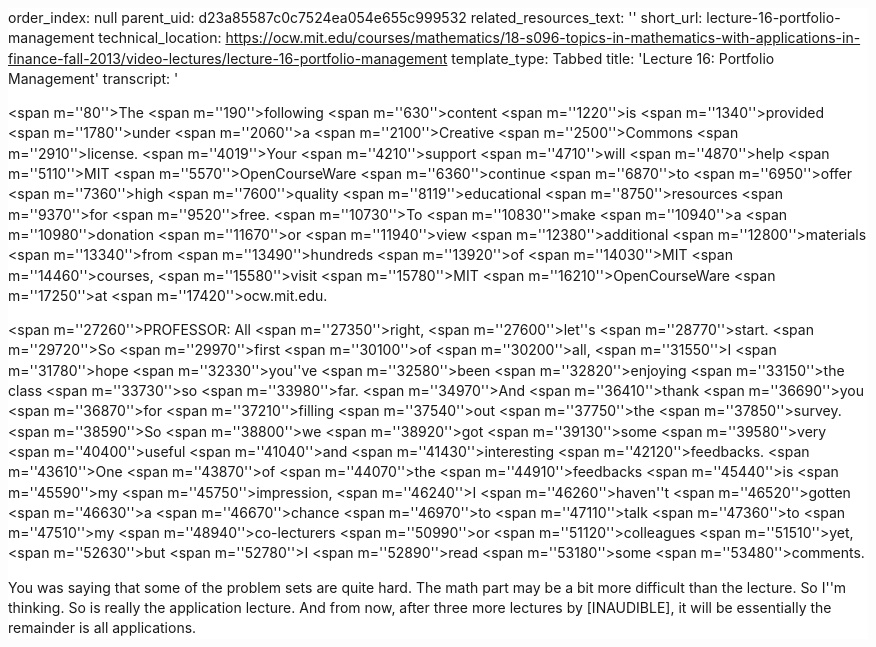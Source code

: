 order_index: null
parent_uid: d23a85587c0c7524ea054e655c999532
related_resources_text: ''
short_url: lecture-16-portfolio-management
technical_location: https://ocw.mit.edu/courses/mathematics/18-s096-topics-in-mathematics-with-applications-in-finance-fall-2013/video-lectures/lecture-16-portfolio-management
template_type: Tabbed
title: 'Lecture 16: Portfolio Management'
transcript: '<p><span m=''80''>The</span> <span m=''190''>following</span> <span m=''630''>content</span>
  <span m=''1220''>is</span> <span m=''1340''>provided</span> <span m=''1780''>under</span>
  <span m=''2060''>a</span> <span m=''2100''>Creative</span> <span m=''2500''>Commons</span>
  <span m=''2910''>license.</span> <span m=''4019''>Your</span> <span m=''4210''>support</span>
  <span m=''4710''>will</span> <span m=''4870''>help</span> <span m=''5110''>MIT</span>
  <span m=''5570''>OpenCourseWare</span> <span m=''6360''>continue</span> <span m=''6870''>to</span>
  <span m=''6950''>offer</span> <span m=''7360''>high</span> <span m=''7600''>quality</span>
  <span m=''8119''>educational</span> <span m=''8750''>resources</span> <span m=''9370''>for</span>
  <span m=''9520''>free.</span> <span m=''10730''>To</span> <span m=''10830''>make</span>
  <span m=''10940''>a</span> <span m=''10980''>donation</span> <span m=''11670''>or</span>
  <span m=''11940''>view</span> <span m=''12380''>additional</span> <span m=''12800''>materials</span>
  <span m=''13340''>from</span> <span m=''13490''>hundreds</span> <span m=''13920''>of</span>
  <span m=''14030''>MIT</span> <span m=''14460''>courses,</span> <span m=''15580''>visit</span>
  <span m=''15780''>MIT</span> <span m=''16210''>OpenCourseWare</span> <span m=''17250''>at</span>
  <span m=''17420''>ocw.mit.edu.</span> </p><p><span m=''27260''>PROFESSOR: All</span>
  <span m=''27350''>right,</span> <span m=''27600''>let''s</span> <span m=''28770''>start.</span>
  <span m=''29720''>So</span> <span m=''29970''>first</span> <span m=''30100''>of</span>
  <span m=''30200''>all,</span> <span m=''31550''>I</span> <span m=''31780''>hope</span>
  <span m=''32330''>you''ve</span> <span m=''32580''>been</span> <span m=''32820''>enjoying</span>
  <span m=''33150''>the class</span> <span m=''33730''>so</span> <span m=''33980''>far.</span>
  <span m=''34970''>And</span> <span m=''36410''>thank</span> <span m=''36690''>you</span>
  <span m=''36870''>for</span> <span m=''37210''>filling</span> <span m=''37540''>out</span>
  <span m=''37750''>the</span> <span m=''37850''>survey.</span> <span m=''38590''>So</span>
  <span m=''38800''>we</span> <span m=''38920''>got</span> <span m=''39130''>some</span>
  <span m=''39580''>very</span> <span m=''40400''>useful</span> <span m=''41040''>and</span>
  <span m=''41430''>interesting</span> <span m=''42120''>feedbacks.</span> <span m=''43610''>One</span>
  <span m=''43870''>of</span> <span m=''44070''>the</span> <span m=''44910''>feedbacks</span>
  <span m=''45440''>is</span> <span m=''45590''>my</span> <span m=''45750''>impression,</span>
  <span m=''46240''>I</span> <span m=''46260''>haven''t</span> <span m=''46520''>gotten</span>
  <span m=''46630''>a</span> <span m=''46670''>chance</span> <span m=''46970''>to</span>
  <span m=''47110''>talk</span> <span m=''47360''>to</span> <span m=''47510''>my</span>
  <span m=''48940''>co-lecturers</span> <span m=''50990''>or</span> <span m=''51120''>colleagues</span>
  <span m=''51510''>yet,</span> <span m=''52630''>but</span> <span m=''52780''>I</span>
  <span m=''52890''>read</span> <span m=''53180''>some</span> <span m=''53480''>comments.</span>
  </p><p><span m=''54670''>You</span> <span m=''54850''>was</span> <span m=''54980''>saying</span>
  <span m=''55350''>that</span> <span m=''55980''>some</span> <span m=''56290''>of</span>
  <span m=''56390''>the</span> <span m=''56460''>problem</span> <span m=''56870''>sets</span>
  <span m=''57130''>are</span> <span m=''57390''>quite</span> <span m=''57630''>hard.</span>
  <span m=''58730''>The</span> <span m=''58800''>math</span> <span m=''59150''>part</span>
  <span m=''59360''>may</span> <span m=''59635''>be</span> <span m=''60350''>a</span>
  <span m=''60970''>bit</span> <span m=''61120''>more</span> <span m=''61320''>difficult</span>
  <span m=''61860''>than</span> <span m=''62030''>the</span> <span m=''62110''>lecture.</span>
  <span m=''63430''>So</span> <span m=''63730''>I''m</span> <span m=''63950''>thinking.</span>
  <span m=''65700''>So</span> <span m=''65820''>is</span> <span m=''66400''>really</span>
  <span m=''66980''>the</span> <span m=''67090''>application</span> <span m=''67810''>lecture.</span>
  <span m=''68390''>And</span> <span m=''68960''>from</span> <span m=''69260''>now,</span>
  <span m=''69610''>after</span> <span m=''69950''>three</span> <span m=''70300''>more</span>
  <span m=''70570''>lectures</span> <span m=''71020''>by</span> <span m=''71725''>[INAUDIBLE],</span>
  <span m=''72110''>it</span> <span m=''72270''>will</span> <span m=''72900''>be</span>
  <span m=''73250''>essentially</span> <span m=''73790''>the</span> <span m=''73920''>remainder</span>
  <span m=''74400''>is</span> <span m=''74510''>all</span> <span m=''75060''>applications.</span>